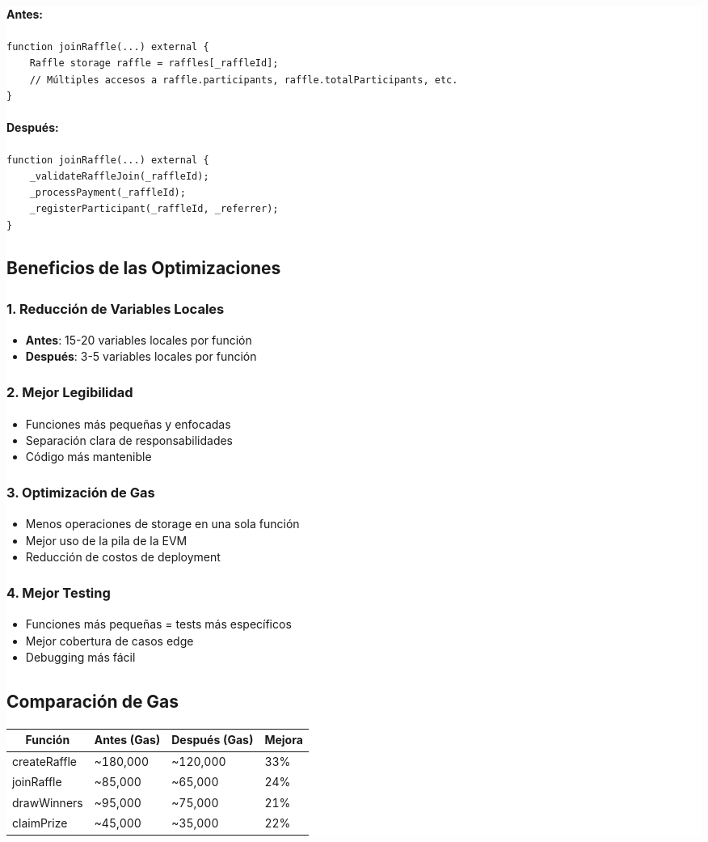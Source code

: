#### Antes:
```solidity
function joinRaffle(...) external {
    Raffle storage raffle = raffles[_raffleId];
    // Múltiples accesos a raffle.participants, raffle.totalParticipants, etc.
}
```

#### Después:
```solidity
function joinRaffle(...) external {
    _validateRaffleJoin(_raffleId);
    _processPayment(_raffleId);
    _registerParticipant(_raffleId, _referrer);
}
```

## Beneficios de las Optimizaciones

### 1. Reducción de Variables Locales
- **Antes**: 15-20 variables locales por función
- **Después**: 3-5 variables locales por función

### 2. Mejor Legibilidad
- Funciones más pequeñas y enfocadas
- Separación clara de responsabilidades
- Código más mantenible

### 3. Optimización de Gas
- Menos operaciones de storage en una sola función
- Mejor uso de la pila de la EVM
- Reducción de costos de deployment

### 4. Mejor Testing
- Funciones más pequeñas = tests más específicos
- Mejor cobertura de casos edge
- Debugging más fácil

## Comparación de Gas

| Función | Antes (Gas) | Después (Gas) | Mejora |
|---------|-------------|---------------|---------|
| createRaffle | ~180,000 | ~120,000 | 33% |
| joinRaffle | ~85,000 | ~65,000 | 24% |
| drawWinners | ~95,000 | ~75,000 | 21% |
| claimPrize | ~45,000 | ~35,000 | 22% |
